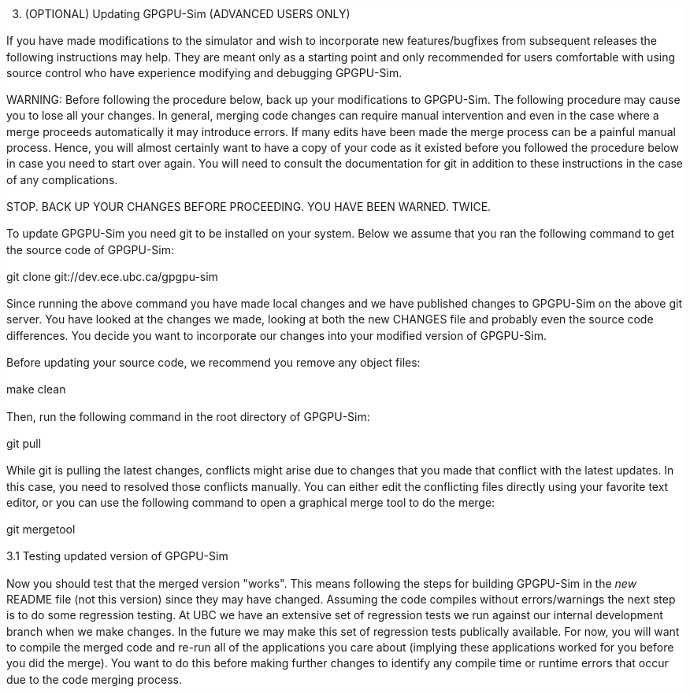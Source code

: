 
3.  (OPTIONAL) Updating GPGPU-Sim (ADVANCED USERS ONLY)

If you have made modifications to the simulator and wish to incorporate new
features/bugfixes from subsequent releases the following instructions may help.
They are meant only as a starting point and only recommended for users
comfortable with using source control who have experience modifying and
debugging GPGPU-Sim.

WARNING: Before following the procedure below, back up your modifications to
GPGPU-Sim. The following procedure may cause you to lose all your changes.  In
general, merging code changes can require manual intervention and even in the
case where a merge proceeds automatically it may introduce errors.  If many
edits have been made the merge process can be a painful manual process.  Hence,
you will almost certainly want to have a copy of your code as it existed before
you followed the procedure below in case you need to start over again.  You
will need to consult the documentation for git in addition to these
instructions in the case of any complications.

STOP.  BACK UP YOUR CHANGES BEFORE PROCEEDING. YOU HAVE BEEN WARNED. TWICE.

To update GPGPU-Sim you need git to be installed on your system.  Below we
assume that you ran the following command to get the source code of GPGPU-Sim:

git clone git://dev.ece.ubc.ca/gpgpu-sim

Since running the above command you have made local changes and we have
published changes to GPGPU-Sim on the above git server. You have looked at the
changes we made, looking at both the new CHANGES file and probably even the
source code differences.  You decide you want to incorporate our changes into
your modified version of GPGPU-Sim.  

Before updating your source code, we recommend you remove any object files:

make clean

Then, run the following command in the root directory of GPGPU-Sim:

git pull

While git is pulling the latest changes, conflicts might arise due to changes
that you made that conflict with the latest updates. In this case, you need to
resolved those conflicts manually. You can either edit the conflicting files
directly using your favorite text editor, or you can use the following command
to open a graphical merge tool to do the merge:

git mergetool

3.1 Testing updated version of GPGPU-Sim

Now you should test that the merged version "works".  This means following the
steps for building GPGPU-Sim in the *new* README file (not this version) since
they may have changed. Assuming the code compiles without errors/warnings the
next step is to do some regression testing.  At UBC we have an extensive set of
regression tests we run against our internal development branch when we make
changes.  In the future we may make this set of regression tests publically
available. For now, you will want to compile the merged code and re-run all of
the applications you care about (implying these applications worked for you
before you did the merge). You want to do this before making further changes to
identify any compile time or runtime errors that occur due to the code merging
process. 
